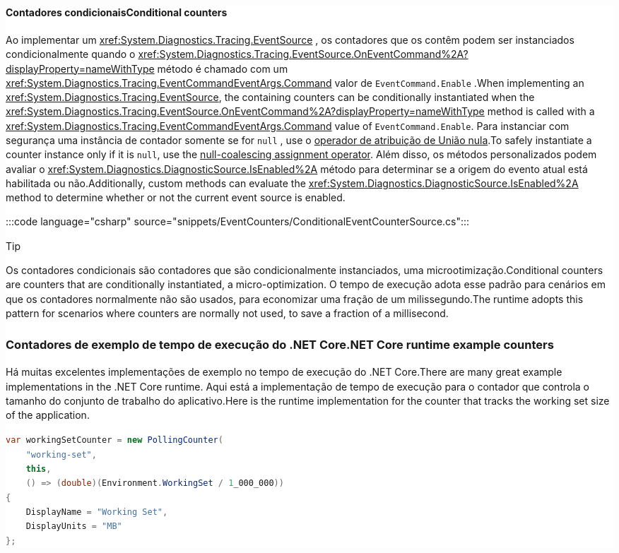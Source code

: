 #### <a name="conditional-counters"></a><span data-ttu-id="75f32-155">Contadores condicionais</span><span class="sxs-lookup"><span data-stu-id="75f32-155">Conditional counters</span></span>

<span data-ttu-id="75f32-156">Ao implementar um <xref:System.Diagnostics.Tracing.EventSource> , os contadores que os contêm podem ser instanciados condicionalmente quando o <xref:System.Diagnostics.Tracing.EventSource.OnEventCommand%2A?displayProperty=nameWithType> método é chamado com um <xref:System.Diagnostics.Tracing.EventCommandEventArgs.Command> valor de `EventCommand.Enable` .</span><span class="sxs-lookup"><span data-stu-id="75f32-156">When implementing an <xref:System.Diagnostics.Tracing.EventSource>, the containing counters can be conditionally instantiated when the <xref:System.Diagnostics.Tracing.EventSource.OnEventCommand%2A?displayProperty=nameWithType> method is called with a <xref:System.Diagnostics.Tracing.EventCommandEventArgs.Command> value of `EventCommand.Enable`.</span></span> <span data-ttu-id="75f32-157">Para instanciar com segurança uma instância de contador somente se for `null` , use o [operador de atribuição de União nula](../../csharp/language-reference/operators/null-coalescing-operator.md).</span><span class="sxs-lookup"><span data-stu-id="75f32-157">To safely instantiate a counter instance only if it is `null`, use the [null-coalescing assignment operator](../../csharp/language-reference/operators/null-coalescing-operator.md).</span></span> <span data-ttu-id="75f32-158">Além disso, os métodos personalizados podem avaliar o <xref:System.Diagnostics.DiagnosticSource.IsEnabled%2A> método para determinar se a origem do evento atual está habilitada ou não.</span><span class="sxs-lookup"><span data-stu-id="75f32-158">Additionally, custom methods can evaluate the <xref:System.Diagnostics.DiagnosticSource.IsEnabled%2A> method to determine whether or not the current event source is enabled.</span></span>

:::code language="csharp" source="snippets/EventCounters/ConditionalEventCounterSource.cs":::

> [!TIP]
> <span data-ttu-id="75f32-159">Os contadores condicionais são contadores que são condicionalmente instanciados, uma microotimização.</span><span class="sxs-lookup"><span data-stu-id="75f32-159">Conditional counters are counters that are conditionally instantiated, a micro-optimization.</span></span> <span data-ttu-id="75f32-160">O tempo de execução adota esse padrão para cenários em que os contadores normalmente não são usados, para economizar uma fração de um milissegundo.</span><span class="sxs-lookup"><span data-stu-id="75f32-160">The runtime adopts this pattern for scenarios where counters are normally not used, to save a fraction of a millisecond.</span></span>

### <a name="net-core-runtime-example-counters"></a><span data-ttu-id="75f32-161">Contadores de exemplo de tempo de execução do .NET Core</span><span class="sxs-lookup"><span data-stu-id="75f32-161">.NET Core runtime example counters</span></span>

<span data-ttu-id="75f32-162">Há muitas excelentes implementações de exemplo no tempo de execução do .NET Core.</span><span class="sxs-lookup"><span data-stu-id="75f32-162">There are many great example implementations in the .NET Core runtime.</span></span> <span data-ttu-id="75f32-163">Aqui está a implementação de tempo de execução para o contador que controla o tamanho do conjunto de trabalho do aplicativo.</span><span class="sxs-lookup"><span data-stu-id="75f32-163">Here is the runtime implementation for the counter that tracks the working set size of the application.</span></span>

```csharp
var workingSetCounter = new PollingCounter(
    "working-set",
    this,
    () => (double)(Environment.WorkingSet / 1_000_000))
{
    DisplayName = "Working Set",
    DisplayUnits = "MB"
};
```
